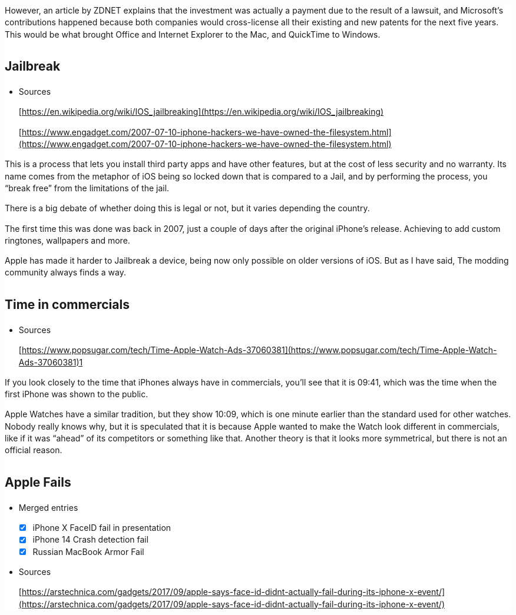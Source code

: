 However, an article by ZDNET explains that the investment was actually a payment due to the result of a lawsuit, and Microsoft’s contributions happened because both companies would cross-license all their existing and new patents for the next five years. This would be what brought Office and Internet Explorer to the Mac, and QuickTime to Windows.

## Jailbreak

- Sources
    
    [https://en.wikipedia.org/wiki/IOS_jailbreaking](https://en.wikipedia.org/wiki/IOS_jailbreaking)
    
    [https://www.engadget.com/2007-07-10-iphone-hackers-we-have-owned-the-filesystem.html](https://www.engadget.com/2007-07-10-iphone-hackers-we-have-owned-the-filesystem.html)
    

This is a process that lets you install third party apps and have other features, but at the cost of less security and no warranty. Its name comes from the metaphor of iOS being so locked down that is compared to a Jail, and by performing the process, you “break free” from the limitations of the jail.

There is a big debate of whether doing this is legal or not, but it varies depending the country.

The first time this was done was back in 2007, just a couple of days after the original iPhone’s release. Achieving to add custom ringtones, wallpapers and more.

Apple has made it harder to Jailbreak a device, being now only possible on older versions of iOS. But as I have said, The modding community always finds a way.

## Time in commercials

- Sources
    
    [https://www.popsugar.com/tech/Time-Apple-Watch-Ads-37060381](https://www.popsugar.com/tech/Time-Apple-Watch-Ads-37060381)1
    

If you look closely to the time that iPhones always have in commercials, you’ll see that it is 09:41, which was the time when the first iPhone was shown to the public.

Apple Watches have a similar tradition, but they show 10:09, which is one minute earlier than the standard used for other watches. Nobody really knows why, but it is speculated that it is because Apple wanted to make the Watch look different in commercials, like if it was “ahead” of its competitors or something like that. Another theory is that it looks more symmetrical, but there is not an official reason.

## Apple Fails

- Merged entries
    - [x]  iPhone X FaceID fail in presentation
    - [x]  iPhone 14 Crash detection fail
    - [x]  Russian MacBook Armor Fail
- Sources
    
    [https://arstechnica.com/gadgets/2017/09/apple-says-face-id-didnt-actually-fail-during-its-iphone-x-event/](https://arstechnica.com/gadgets/2017/09/apple-says-face-id-didnt-actually-fail-during-its-iphone-x-event/)
    